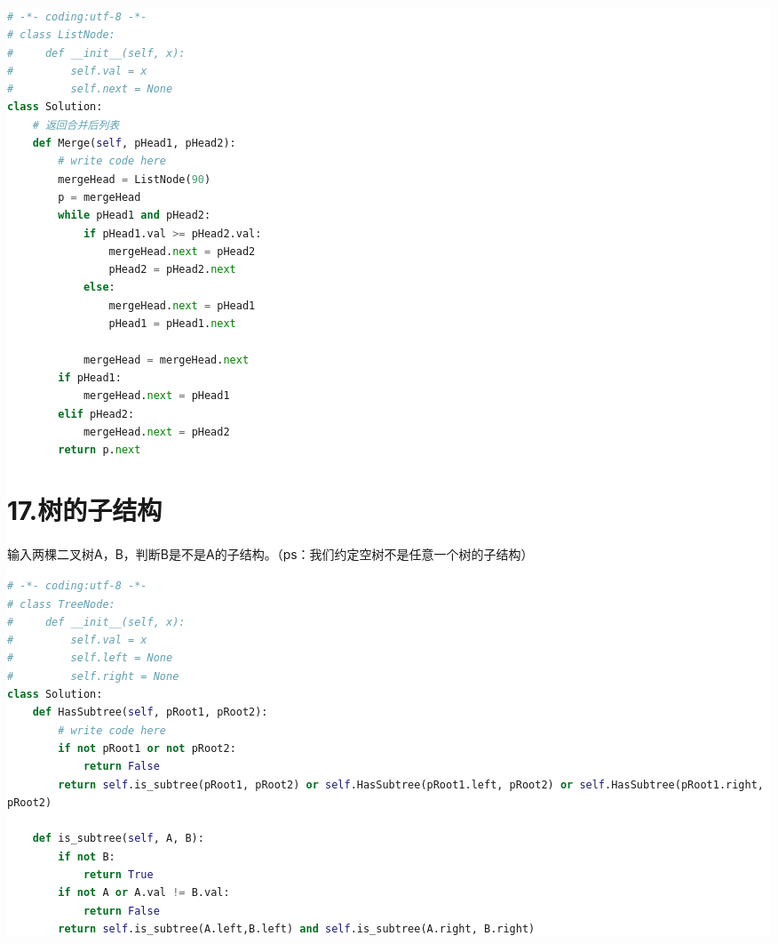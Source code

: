 ```python
# -*- coding:utf-8 -*-
# class ListNode:
#     def __init__(self, x):
#         self.val = x
#         self.next = None
class Solution:
    # 返回合并后列表
    def Merge(self, pHead1, pHead2):
        # write code here
        mergeHead = ListNode(90)
        p = mergeHead
        while pHead1 and pHead2:
            if pHead1.val >= pHead2.val:
                mergeHead.next = pHead2
                pHead2 = pHead2.next
            else:
                mergeHead.next = pHead1
                pHead1 = pHead1.next
                  
            mergeHead = mergeHead.next
        if pHead1:
            mergeHead.next = pHead1
        elif pHead2:
            mergeHead.next = pHead2
        return p.next
```

# 17.树的子结构

输入两棵二叉树A，B，判断B是不是A的子结构。（ps：我们约定空树不是任意一个树的子结构）

```python
# -*- coding:utf-8 -*-
# class TreeNode:
#     def __init__(self, x):
#         self.val = x
#         self.left = None
#         self.right = None
class Solution:
    def HasSubtree(self, pRoot1, pRoot2):
        # write code here
        if not pRoot1 or not pRoot2:
            return False
        return self.is_subtree(pRoot1, pRoot2) or self.HasSubtree(pRoot1.left, pRoot2) or self.HasSubtree(pRoot1.right, pRoot2)
     
    def is_subtree(self, A, B):
        if not B:
            return True
        if not A or A.val != B.val:
            return False
        return self.is_subtree(A.left,B.left) and self.is_subtree(A.right, B.right)
```

